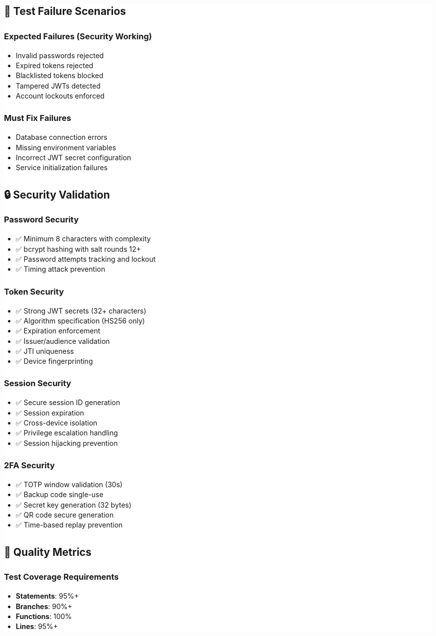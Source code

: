 ## 🚨 Test Failure Scenarios

### **Expected Failures (Security Working)**
- Invalid passwords rejected
- Expired tokens rejected  
- Blacklisted tokens blocked
- Tampered JWTs detected
- Account lockouts enforced

### **Must Fix Failures**
- Database connection errors
- Missing environment variables
- Incorrect JWT secret configuration
- Service initialization failures

## 🔒 Security Validation

### **Password Security**
- ✅ Minimum 8 characters with complexity
- ✅ bcrypt hashing with salt rounds 12+
- ✅ Password attempts tracking and lockout
- ✅ Timing attack prevention

### **Token Security**
- ✅ Strong JWT secrets (32+ characters)
- ✅ Algorithm specification (HS256 only)
- ✅ Expiration enforcement
- ✅ Issuer/audience validation
- ✅ JTI uniqueness
- ✅ Device fingerprinting

### **Session Security**
- ✅ Secure session ID generation
- ✅ Session expiration
- ✅ Cross-device isolation
- ✅ Privilege escalation handling
- ✅ Session hijacking prevention

### **2FA Security**
- ✅ TOTP window validation (30s)
- ✅ Backup code single-use
- ✅ Secret key generation (32 bytes)
- ✅ QR code secure generation
- ✅ Time-based replay prevention

## 🎯 Quality Metrics

### **Test Coverage Requirements**
- **Statements**: 95%+
- **Branches**: 90%+  
- **Functions**: 100%
- **Lines**: 95%+
